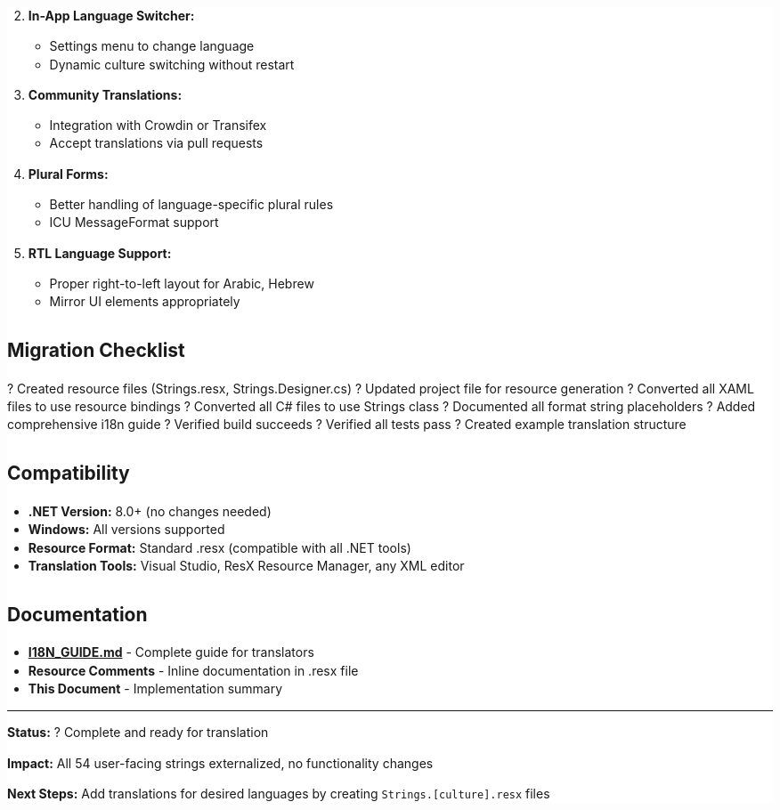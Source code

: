 2. **In-App Language Switcher:**
   - Settings menu to change language
   - Dynamic culture switching without restart

3. **Community Translations:**
   - Integration with Crowdin or Transifex
   - Accept translations via pull requests

4. **Plural Forms:**
   - Better handling of language-specific plural rules
   - ICU MessageFormat support

5. **RTL Language Support:**
   - Proper right-to-left layout for Arabic, Hebrew
   - Mirror UI elements appropriately

## Migration Checklist

? Created resource files (Strings.resx, Strings.Designer.cs)
? Updated project file for resource generation
? Converted all XAML files to use resource bindings
? Converted all C# files to use Strings class
? Documented all format string placeholders
? Added comprehensive i18n guide
? Verified build succeeds
? Verified all tests pass
? Created example translation structure

## Compatibility

- **.NET Version:** 8.0+ (no changes needed)
- **Windows:** All versions supported
- **Resource Format:** Standard .resx (compatible with all .NET tools)
- **Translation Tools:** Visual Studio, ResX Resource Manager, any XML editor

## Documentation

- **[I18N_GUIDE.md](I18N_GUIDE.md)** - Complete guide for translators
- **Resource Comments** - Inline documentation in .resx file
- **This Document** - Implementation summary

---

**Status:** ? Complete and ready for translation

**Impact:** All 54 user-facing strings externalized, no functionality changes

**Next Steps:** Add translations for desired languages by creating `Strings.[culture].resx` files
